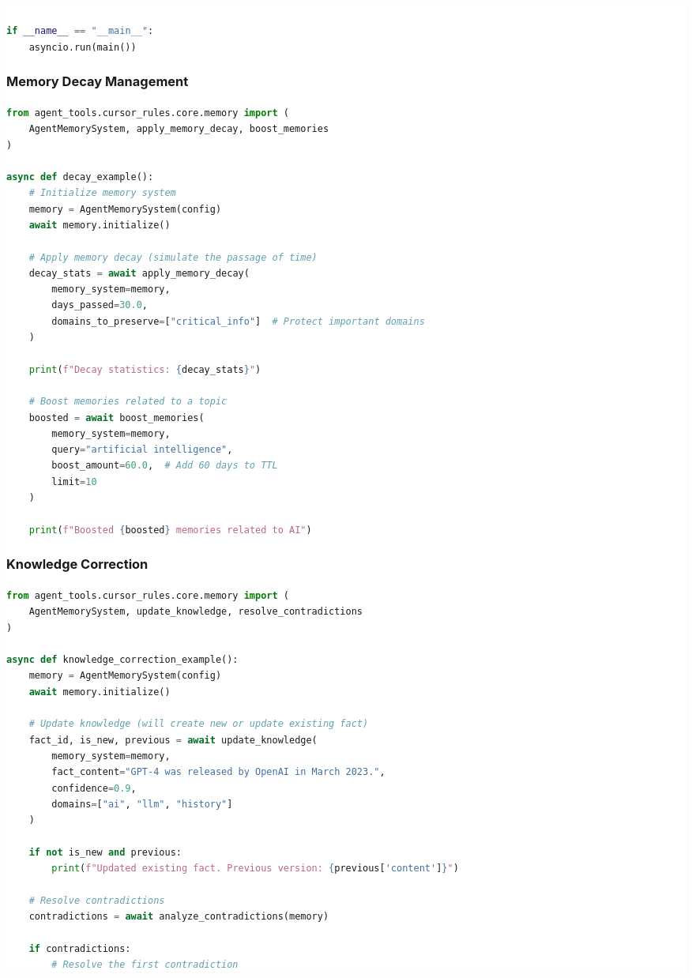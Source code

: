 ```python

if __name__ == "__main__":
    asyncio.run(main())
```

### Memory Decay Management

```python
from agent_tools.cursor_rules.core.memory import (
    AgentMemorySystem, apply_memory_decay, boost_memories
)

async def decay_example():
    # Initialize memory system
    memory = AgentMemorySystem(config)
    await memory.initialize()
    
    # Apply memory decay (simulate the passage of time)
    decay_stats = await apply_memory_decay(
        memory_system=memory,
        days_passed=30.0,
        domains_to_preserve=["critical_info"]  # Protect important domains
    )
    
    print(f"Decay statistics: {decay_stats}")
    
    # Boost memories related to a topic
    boosted = await boost_memories(
        memory_system=memory,
        query="artificial intelligence",
        boost_amount=60.0,  # Add 60 days to TTL
        limit=10
    )
    
    print(f"Boosted {boosted} memories related to AI")
```

### Knowledge Correction

```python
from agent_tools.cursor_rules.core.memory import (
    AgentMemorySystem, update_knowledge, resolve_contradictions
)

async def knowledge_correction_example():
    memory = AgentMemorySystem(config)
    await memory.initialize()
    
    # Update knowledge (will create new or update existing fact)
    fact_id, is_new, previous = await update_knowledge(
        memory_system=memory,
        fact_content="GPT-4 was released by OpenAI in March 2023.",
        confidence=0.9,
        domains=["ai", "llm", "history"]
    )
    
    if not is_new and previous:
        print(f"Updated existing fact. Previous version: {previous['content']}")
    
    # Resolve contradictions
    contradictions = await analyze_contradictions(memory)
    
    if contradictions:
        # Resolve the first contradiction
```